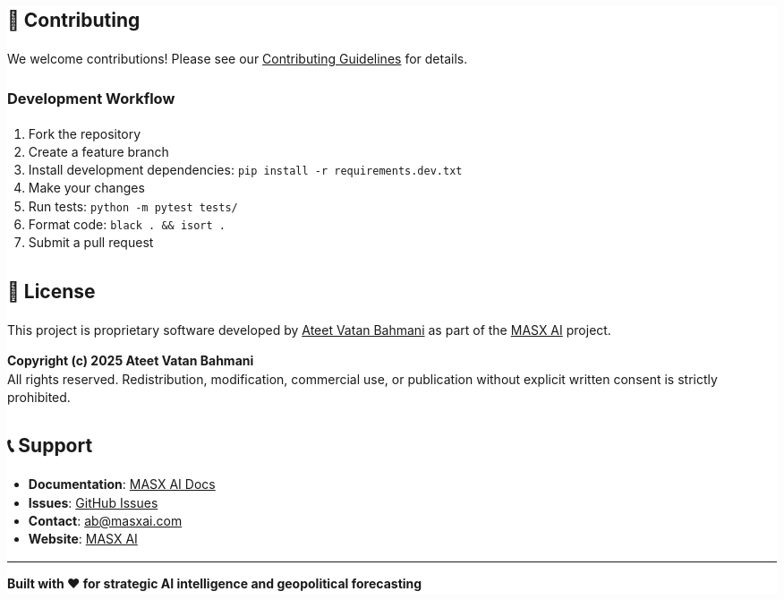 ## 🤝 Contributing

We welcome contributions! Please see our [Contributing Guidelines](CONTRIBUTING.md) for details.

### Development Workflow
1. Fork the repository
2. Create a feature branch
3. Install development dependencies: `pip install -r requirements.dev.txt`
4. Make your changes
5. Run tests: `python -m pytest tests/`
6. Format code: `black . && isort .`
7. Submit a pull request

## 📄 License

This project is proprietary software developed by [Ateet Vatan Bahmani](https://ateetai.vercel.app) as part of the [MASX AI](https://masxai.com) project.

**Copyright (c) 2025 Ateet Vatan Bahmani**  
All rights reserved. Redistribution, modification, commercial use, or publication without explicit written consent is strictly prohibited.

## 📞 Support

- **Documentation**: [MASX AI Docs](https://docs.masxai.com)
- **Issues**: [GitHub Issues](https://github.com/masx-ai/masx-ai-etl/issues)
- **Contact**: ab@masxai.com
- **Website**: [MASX AI](https://masxai.com)

---

**Built with ❤️ for strategic AI intelligence and geopolitical forecasting**
